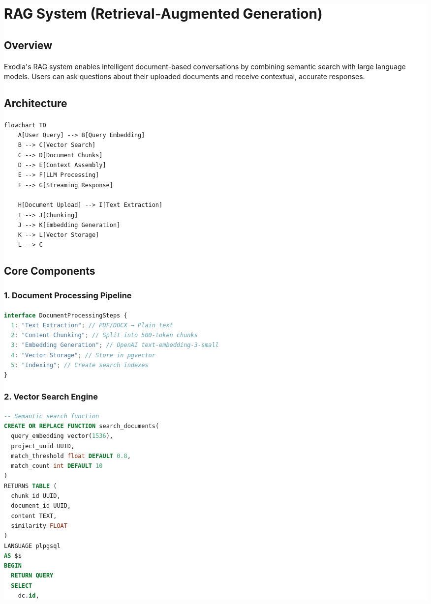 # RAG System (Retrieval-Augmented Generation)

## Overview

Exodia's RAG system enables intelligent document-based conversations by combining semantic search with large language models. Users can ask questions about their uploaded documents and receive contextual, accurate responses.

## Architecture

```mermaid
flowchart TD
    A[User Query] --> B[Query Embedding]
    B --> C[Vector Search]
    C --> D[Document Chunks]
    D --> E[Context Assembly]
    E --> F[LLM Processing]
    F --> G[Streaming Response]

    H[Document Upload] --> I[Text Extraction]
    I --> J[Chunking]
    J --> K[Embedding Generation]
    K --> L[Vector Storage]
    L --> C
```

## Core Components

### 1. Document Processing Pipeline

```typescript
interface DocumentProcessingSteps {
  1: "Text Extraction"; // PDF/DOCX → Plain text
  2: "Content Chunking"; // Split into 500-token chunks
  3: "Embedding Generation"; // OpenAI text-embedding-3-small
  4: "Vector Storage"; // Store in pgvector
  5: "Indexing"; // Create search indexes
}
```

### 2. Vector Search Engine

```sql
-- Semantic search function
CREATE OR REPLACE FUNCTION search_documents(
  query_embedding vector(1536),
  project_uuid UUID,
  match_threshold float DEFAULT 0.8,
  match_count int DEFAULT 10
)
RETURNS TABLE (
  chunk_id UUID,
  document_id UUID,
  content TEXT,
  similarity FLOAT
)
LANGUAGE plpgsql
AS $$
BEGIN
  RETURN QUERY
  SELECT
    dc.id,
```